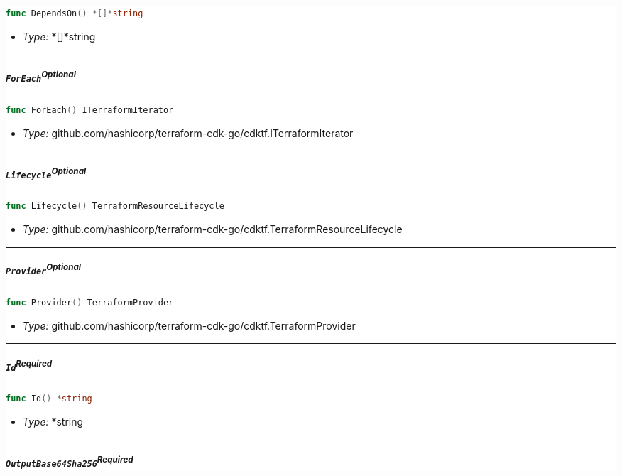 ```go
func DependsOn() *[]*string
```

- *Type:* *[]*string

---

##### `ForEach`<sup>Optional</sup> <a name="ForEach" id="@cdktf/provider-archive.dataArchiveFile.DataArchiveFile.property.forEach"></a>

```go
func ForEach() ITerraformIterator
```

- *Type:* github.com/hashicorp/terraform-cdk-go/cdktf.ITerraformIterator

---

##### `Lifecycle`<sup>Optional</sup> <a name="Lifecycle" id="@cdktf/provider-archive.dataArchiveFile.DataArchiveFile.property.lifecycle"></a>

```go
func Lifecycle() TerraformResourceLifecycle
```

- *Type:* github.com/hashicorp/terraform-cdk-go/cdktf.TerraformResourceLifecycle

---

##### `Provider`<sup>Optional</sup> <a name="Provider" id="@cdktf/provider-archive.dataArchiveFile.DataArchiveFile.property.provider"></a>

```go
func Provider() TerraformProvider
```

- *Type:* github.com/hashicorp/terraform-cdk-go/cdktf.TerraformProvider

---

##### `Id`<sup>Required</sup> <a name="Id" id="@cdktf/provider-archive.dataArchiveFile.DataArchiveFile.property.id"></a>

```go
func Id() *string
```

- *Type:* *string

---

##### `OutputBase64Sha256`<sup>Required</sup> <a name="OutputBase64Sha256" id="@cdktf/provider-archive.dataArchiveFile.DataArchiveFile.property.outputBase64Sha256"></a>
